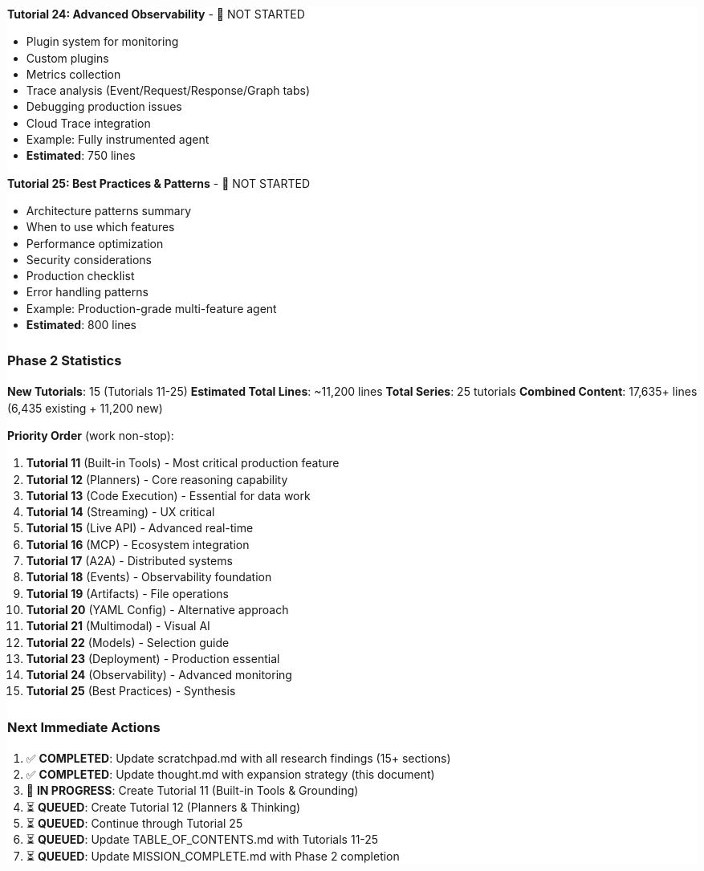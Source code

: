 **Tutorial 24: Advanced Observability** - 🔴 NOT STARTED
- Plugin system for monitoring
- Custom plugins
- Metrics collection
- Trace analysis (Event/Request/Response/Graph tabs)
- Debugging production issues
- Cloud Trace integration
- Example: Fully instrumented agent
- **Estimated**: 750 lines

**Tutorial 25: Best Practices & Patterns** - 🔴 NOT STARTED
- Architecture patterns summary
- When to use which features
- Performance optimization
- Security considerations
- Production checklist
- Error handling patterns
- Example: Production-grade multi-feature agent
- **Estimated**: 800 lines

### Phase 2 Statistics

**New Tutorials**: 15 (Tutorials 11-25)
**Estimated Total Lines**: ~11,200 lines
**Total Series**: 25 tutorials
**Combined Content**: 17,635+ lines (6,435 existing + 11,200 new)

**Priority Order** (work non-stop):
1. **Tutorial 11** (Built-in Tools) - Most critical production feature
2. **Tutorial 12** (Planners) - Core reasoning capability
3. **Tutorial 13** (Code Execution) - Essential for data work
4. **Tutorial 14** (Streaming) - UX critical
5. **Tutorial 15** (Live API) - Advanced real-time
6. **Tutorial 16** (MCP) - Ecosystem integration
7. **Tutorial 17** (A2A) - Distributed systems
8. **Tutorial 18** (Events) - Observability foundation
9. **Tutorial 19** (Artifacts) - File operations
10. **Tutorial 20** (YAML Config) - Alternative approach
11. **Tutorial 21** (Multimodal) - Visual AI
12. **Tutorial 22** (Models) - Selection guide
13. **Tutorial 23** (Deployment) - Production essential
14. **Tutorial 24** (Observability) - Advanced monitoring
15. **Tutorial 25** (Best Practices) - Synthesis

### Next Immediate Actions

1. ✅ **COMPLETED**: Update scratchpad.md with all research findings (15+ sections)
2. ✅ **COMPLETED**: Update thought.md with expansion strategy (this document)
3. 🔄 **IN PROGRESS**: Create Tutorial 11 (Built-in Tools & Grounding)
4. ⏳ **QUEUED**: Create Tutorial 12 (Planners & Thinking)
5. ⏳ **QUEUED**: Continue through Tutorial 25
6. ⏳ **QUEUED**: Update TABLE_OF_CONTENTS.md with Tutorials 11-25
7. ⏳ **QUEUED**: Update MISSION_COMPLETE.md with Phase 2 completion
